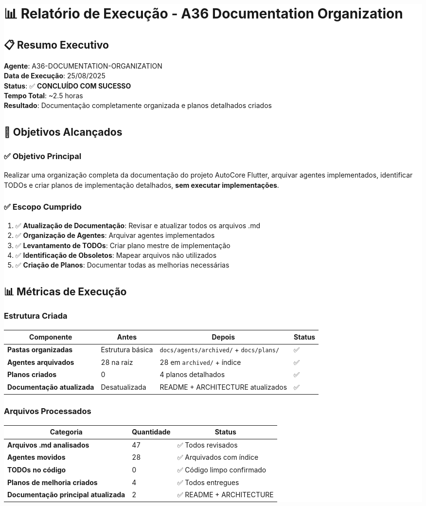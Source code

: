 # 📊 Relatório de Execução - A36 Documentation Organization

## 📋 Resumo Executivo

**Agente**: A36-DOCUMENTATION-ORGANIZATION  
**Data de Execução**: 25/08/2025  
**Status**: ✅ **CONCLUÍDO COM SUCESSO**  
**Tempo Total**: ~2.5 horas  
**Resultado**: Documentação completamente organizada e planos detalhados criados  

## 🎯 Objetivos Alcançados

### ✅ Objetivo Principal
Realizar uma organização completa da documentação do projeto AutoCore Flutter, arquivar agentes implementados, identificar TODOs e criar planos de implementação detalhados, **sem executar implementações**.

### ✅ Escopo Cumprido
1. ✅ **Atualização de Documentação**: Revisar e atualizar todos os arquivos .md
2. ✅ **Organização de Agentes**: Arquivar agentes implementados  
3. ✅ **Levantamento de TODOs**: Criar plano mestre de implementação
4. ✅ **Identificação de Obsoletos**: Mapear arquivos não utilizados
5. ✅ **Criação de Planos**: Documentar todas as melhorias necessárias

## 📊 Métricas de Execução

### Estrutura Criada
| Componente | Antes | Depois | Status |
|------------|-------|--------|--------|
| **Pastas organizadas** | Estrutura básica | `docs/agents/archived/` + `docs/plans/` | ✅ |
| **Agentes arquivados** | 28 na raiz | 28 em `archived/` + índice | ✅ |
| **Planos criados** | 0 | 4 planos detalhados | ✅ |
| **Documentação atualizada** | Desatualizada | README + ARCHITECTURE atualizados | ✅ |

### Arquivos Processados
| Categoria | Quantidade | Status |
|-----------|------------|--------|
| **Arquivos .md analisados** | 47 | ✅ Todos revisados |
| **Agentes movidos** | 28 | ✅ Arquivados com índice |
| **TODOs no código** | 0 | ✅ Código limpo confirmado |
| **Planos de melhoria criados** | 4 | ✅ Todos entregues |
| **Documentação principal atualizada** | 2 | ✅ README + ARCHITECTURE |

